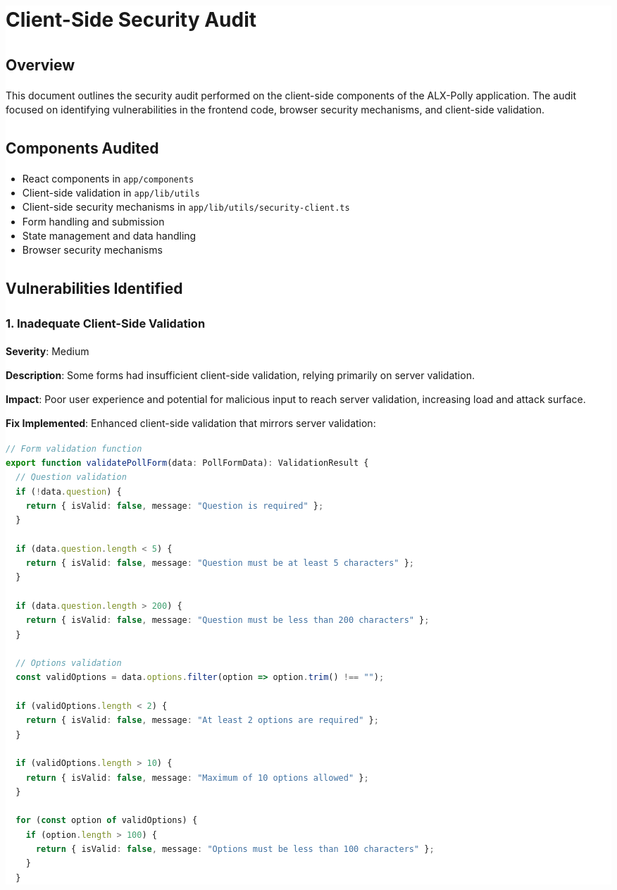 # Client-Side Security Audit

## Overview

This document outlines the security audit performed on the client-side components of the ALX-Polly application. The audit focused on identifying vulnerabilities in the frontend code, browser security mechanisms, and client-side validation.

## Components Audited

- React components in `app/components`
- Client-side validation in `app/lib/utils`
- Client-side security mechanisms in `app/lib/utils/security-client.ts`
- Form handling and submission
- State management and data handling
- Browser security mechanisms

## Vulnerabilities Identified

### 1. Inadequate Client-Side Validation

**Severity**: Medium

**Description**: Some forms had insufficient client-side validation, relying primarily on server validation.

**Impact**: Poor user experience and potential for malicious input to reach server validation, increasing load and attack surface.

**Fix Implemented**: Enhanced client-side validation that mirrors server validation:

```typescript
// Form validation function
export function validatePollForm(data: PollFormData): ValidationResult {
  // Question validation
  if (!data.question) {
    return { isValid: false, message: "Question is required" };
  }
  
  if (data.question.length < 5) {
    return { isValid: false, message: "Question must be at least 5 characters" };
  }
  
  if (data.question.length > 200) {
    return { isValid: false, message: "Question must be less than 200 characters" };
  }
  
  // Options validation
  const validOptions = data.options.filter(option => option.trim() !== "");
  
  if (validOptions.length < 2) {
    return { isValid: false, message: "At least 2 options are required" };
  }
  
  if (validOptions.length > 10) {
    return { isValid: false, message: "Maximum of 10 options allowed" };
  }
  
  for (const option of validOptions) {
    if (option.length > 100) {
      return { isValid: false, message: "Options must be less than 100 characters" };
    }
  }
```